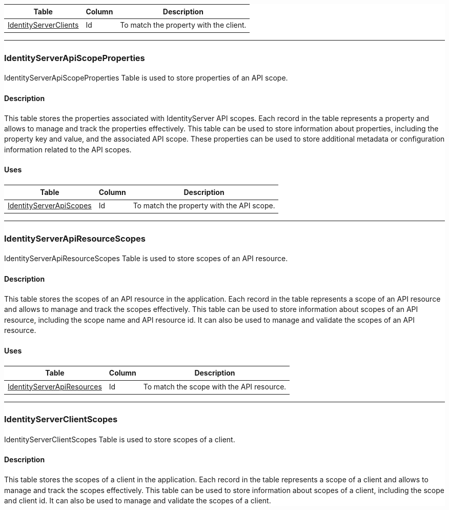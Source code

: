 | Table | Column | Description |
| --- | --- | --- |
| [IdentityServerClients](#identityserverclients) | Id | To match the property with the client. |

---

### IdentityServerApiScopeProperties

IdentityServerApiScopeProperties Table is used to store properties of an API scope.

#### Description

This table stores the properties associated with IdentityServer API scopes. Each record in the table represents a property and allows to manage and track the properties effectively. This table can be used to store information about properties, including the property key and value, and the associated API scope. These properties can be used to store additional metadata or configuration information related to the API scopes.

#### Uses

| Table | Column | Description |
| --- | --- | --- |
| [IdentityServerApiScopes](#identityserverapiscopes) | Id | To match the property with the API scope. |

---

### IdentityServerApiResourceScopes

IdentityServerApiResourceScopes Table is used to store scopes of an API resource.

#### Description

This table stores the scopes of an API resource in the application. Each record in the table represents a scope of an API resource and allows to manage and track the scopes effectively. This table can be used to store information about scopes of an API resource, including the scope name and API resource id. It can also be used to manage and validate the scopes of an API resource.

#### Uses

| Table | Column | Description |
| --- | --- | --- |
| [IdentityServerApiResources](#identityserverapiresources) | Id | To match the scope with the API resource. |

---

### IdentityServerClientScopes

IdentityServerClientScopes Table is used to store scopes of a client.

#### Description

This table stores the scopes of a client in the application. Each record in the table represents a scope of a client and allows to manage and track the scopes effectively. This table can be used to store information about scopes of a client, including the scope and client id. It can also be used to manage and validate the scopes of a client.
